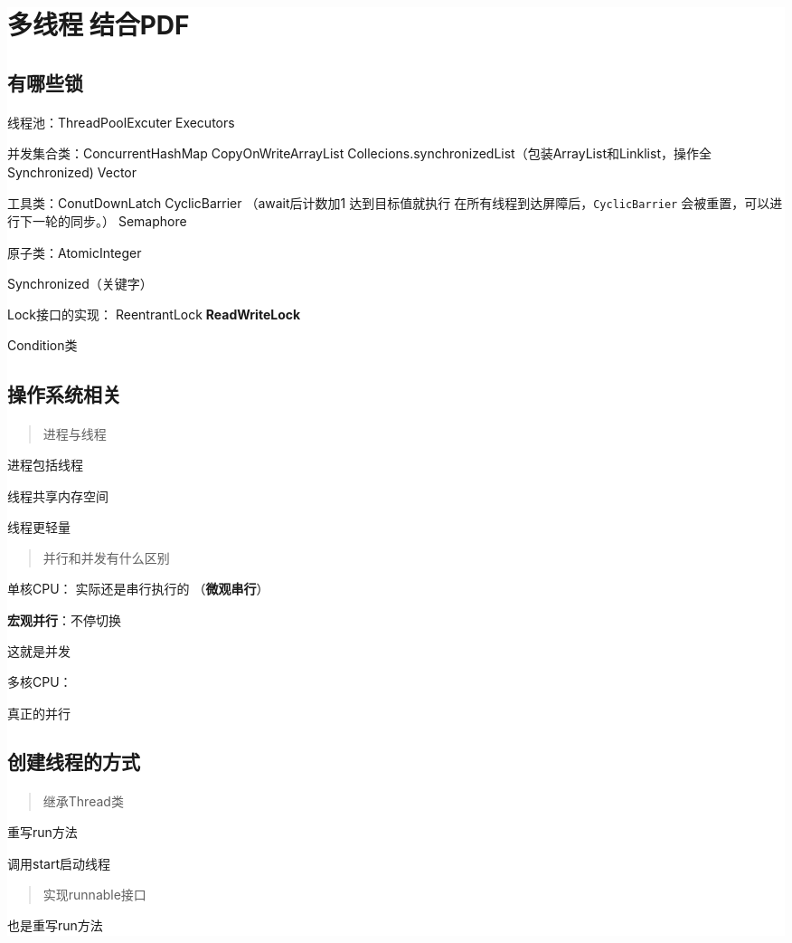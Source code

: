 # 多线程   结合PDF

## 有哪些锁

线程池：ThreadPoolExcuter   Executors

并发集合类：ConcurrentHashMap   CopyOnWriteArrayList    Collecions.synchronizedList（包装ArrayList和Linklist，操作全Synchronized)  Vector 

工具类：ConutDownLatch       CyclicBarrier （await后计数加1  达到目标值就执行  在所有线程到达屏障后，`CyclicBarrier` 会被重置，可以进行下一轮的同步。）     Semaphore



原子类：AtomicInteger   

 Synchronized（关键字）     

Lock接口的实现：   ReentrantLock   **ReadWriteLock**

Condition类

## 操作系统相关

> 进程与线程

进程包括线程

线程共享内存空间

线程更轻量 



> 并行和并发有什么区别

单核CPU： 实际还是串行执行的  （**微观串行**）

**宏观并行**：不停切换

这就是并发



多核CPU：

真正的并行   



## 创建线程的方式

> 继承Thread类

重写run方法

调用start启动线程

> 实现runnable接口 

也是重写run方法
